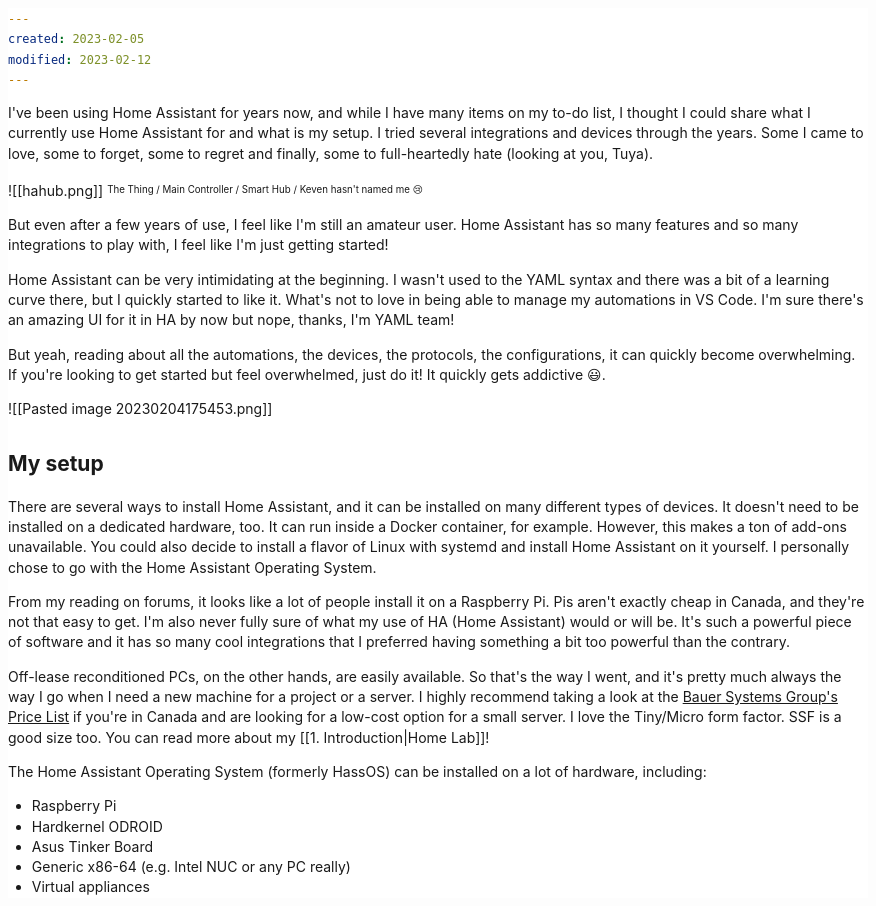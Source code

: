 ```yaml
---
created: 2023-02-05
modified: 2023-02-12
---
```

I've been using Home Assistant for years now, and while I have many items on my to-do list, I thought I could share what I currently use Home Assistant for and what is my setup. I tried several integrations and devices through the years. Some I came to love, some to forget, some to regret and finally, some to full-heartedly hate (looking at you, Tuya).

![[hahub.png]]
<sup><sub>The Thing / Main Controller / Smart Hub / Keven hasn't named me 😢</sub></sup>

But even after a few years of use, I feel like I'm still an amateur user. Home Assistant has so many features and so many integrations to play with, I feel like I'm just getting started!

Home Assistant can be very intimidating at the beginning. I wasn't used to the YAML syntax and there was a bit of a learning curve there, but I quickly started to like it. What's not to love in being able to manage my automations in VS Code. I'm sure there's an amazing UI for it in HA by now but nope, thanks, I'm YAML team!

But yeah, reading about all the automations, the devices, the protocols, the configurations, it can quickly become overwhelming. If you're looking to get started but feel overwhelmed, just do it! It quickly gets addictive 😃.

![[Pasted image 20230204175453.png]]

## My setup

There are several ways to install Home Assistant, and it can be installed on many different types of devices. It doesn't need to be installed on a dedicated hardware, too. It can run inside a Docker container, for example. However, this makes a ton of add-ons unavailable. You could also decide to install a flavor of Linux with systemd and install Home Assistant on it yourself. I personally chose to go with the Home Assistant Operating System.

From my reading on forums, it looks like a lot of people install it on a Raspberry Pi. Pis aren't exactly cheap in Canada, and they're not that easy to get. I'm also never fully sure of what my use of HA (Home Assistant) would or will be. It's such a powerful piece of software and it has so many cool integrations that I preferred having something a bit too powerful than the contrary.

Off-lease reconditioned PCs, on the other hands, are easily available. So that's the way I went, and it's pretty much always the way I go when I need a new machine for a project or a server. I highly recommend taking a look at the [Bauer Systems Group's Price List](https://docs.google.com/spreadsheets/d/1-hKAmQahPcEV_h5mwflWGLWCQtqkKOBDbsakv4ee2u0) if you're in Canada and are looking for a low-cost option for a small server. I love the Tiny/Micro form factor. SSF is a good size too. You can read more about my [[1. Introduction|Home Lab]]!

The Home Assistant Operating System (formerly HassOS) can be installed on a lot of hardware, including:
-   Raspberry Pi
-   Hardkernel ODROID
-   Asus Tinker Board
-   Generic x86-64 (e.g. Intel NUC or any PC really)
-   Virtual appliances

